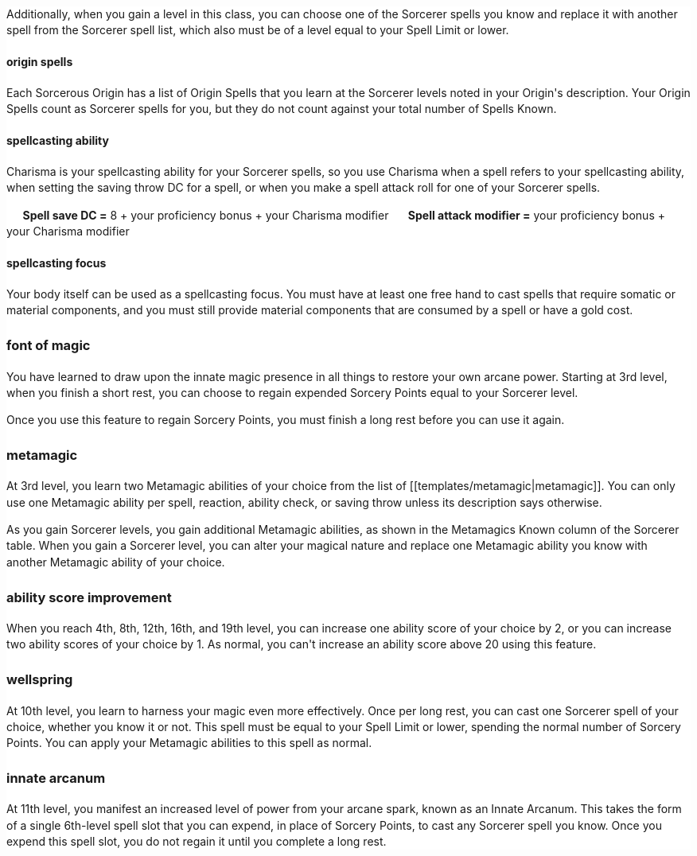 Additionally, when you gain a level in this class, you can choose one of the Sorcerer spells you know and replace it with another spell from the Sorcerer spell list, which also must be of a level equal to your Spell Limit or lower.
#### origin spells
Each Sorcerous Origin has a list of Origin Spells that you learn at the Sorcerer levels noted in your Origin's description. Your Origin Spells count as Sorcerer spells for you, but they do not count against your total number of Spells Known.
#### spellcasting ability
Charisma is your spellcasting ability for your Sorcerer spells, so you use Charisma when a spell refers to your spellcasting ability, when setting the saving throw DC for a spell, or when you make a spell attack roll for one of your Sorcerer spells.

$\quad$ **Spell save DC =** 8 + your proficiency bonus + your Charisma modifier
$\quad$ **Spell attack modifier =** your proficiency bonus + your Charisma modifier
#### spellcasting focus
Your body itself can be used as a spellcasting focus. You must have at least one free hand to cast spells that require somatic or material components, and you must still provide material components that are consumed by a spell or have a gold cost.
### font of magic
You have learned to draw upon the innate magic presence in all things to restore your own arcane power. Starting at 3rd level, when you finish a short rest, you can choose to regain expended Sorcery Points equal to your Sorcerer level.

Once you use this feature to regain Sorcery Points, you must finish a long rest before you can use it again.
### metamagic
At 3rd level, you learn two Metamagic abilities of your choice from the list of [[templates/metamagic|metamagic]]. You can only use one Metamagic ability per spell, reaction, ability check, or saving throw unless its description says otherwise.

As you gain Sorcerer levels, you gain additional Metamagic abilities, as shown in the Metamagics Known column of the Sorcerer table. When you gain a Sorcerer level, you can alter your magical nature and replace one Metamagic ability you know with another Metamagic ability of your choice.
### ability score improvement
When you reach 4th, 8th, 12th, 16th, and 19th level, you can increase one ability score of your choice by 2, or you can increase two ability scores of your choice by 1. As normal, you can't increase an ability score above 20 using this feature.
### wellspring
At 10th level, you learn to harness your magic even more effectively. Once per long rest, you can cast one Sorcerer spell of your choice, whether you know it or not. This spell must be equal to your Spell Limit or lower, spending the normal number of Sorcery Points. You can apply your Metamagic abilities to this spell as normal.
### innate arcanum
At 11th level, you manifest an increased level of power from your arcane spark, known as an Innate Arcanum. This takes the form of a single 6th-level spell slot that you can expend, in place of Sorcery Points, to cast any Sorcerer spell you know. Once you expend this spell slot, you do not regain it until you complete a long rest.
